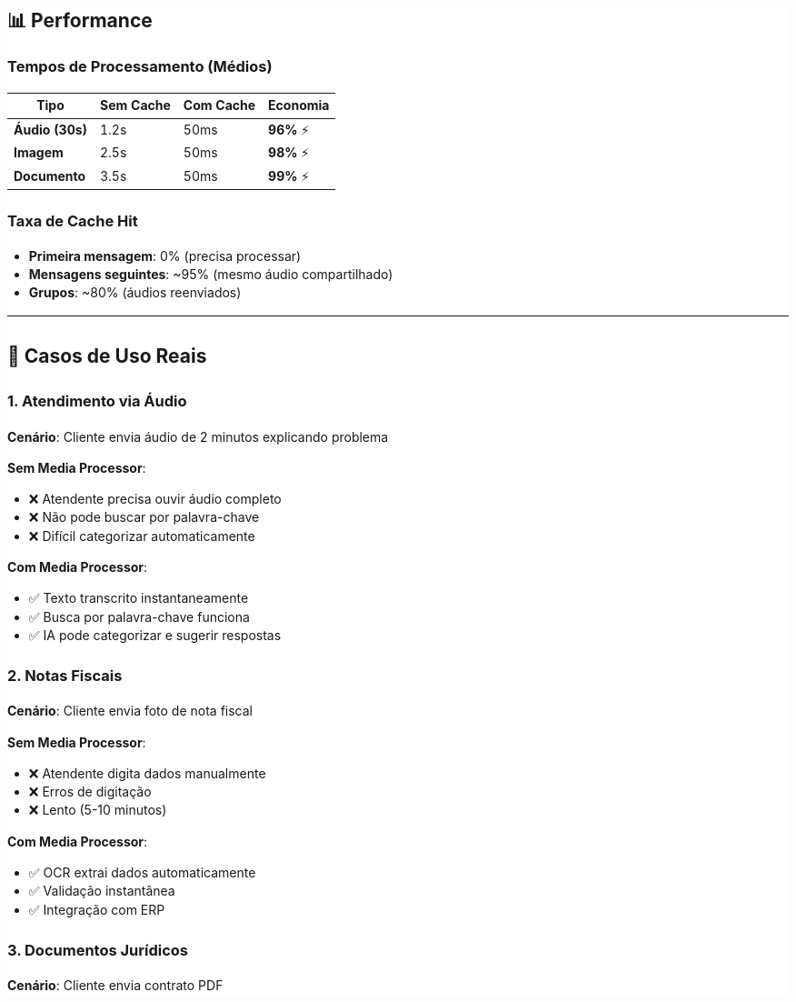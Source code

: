 
## 📊 Performance

### Tempos de Processamento (Médios)

| Tipo | Sem Cache | Com Cache | Economia |
|------|-----------|-----------|----------|
| **Áudio (30s)** | 1.2s | 50ms | **96%** ⚡ |
| **Imagem** | 2.5s | 50ms | **98%** ⚡ |
| **Documento** | 3.5s | 50ms | **99%** ⚡ |

### Taxa de Cache Hit
- **Primeira mensagem**: 0% (precisa processar)
- **Mensagens seguintes**: ~95% (mesmo áudio compartilhado)
- **Grupos**: ~80% (áudios reenviados)

---

## 🚀 Casos de Uso Reais

### 1. Atendimento via Áudio
**Cenário**: Cliente envia áudio de 2 minutos explicando problema

**Sem Media Processor**:
- ❌ Atendente precisa ouvir áudio completo
- ❌ Não pode buscar por palavra-chave
- ❌ Difícil categorizar automaticamente

**Com Media Processor**:
- ✅ Texto transcrito instantaneamente
- ✅ Busca por palavra-chave funciona
- ✅ IA pode categorizar e sugerir respostas

### 2. Notas Fiscais
**Cenário**: Cliente envia foto de nota fiscal

**Sem Media Processor**:
- ❌ Atendente digita dados manualmente
- ❌ Erros de digitação
- ❌ Lento (5-10 minutos)

**Com Media Processor**:
- ✅ OCR extrai dados automaticamente
- ✅ Validação instantânea
- ✅ Integração com ERP

### 3. Documentos Jurídicos
**Cenário**: Cliente envia contrato PDF
